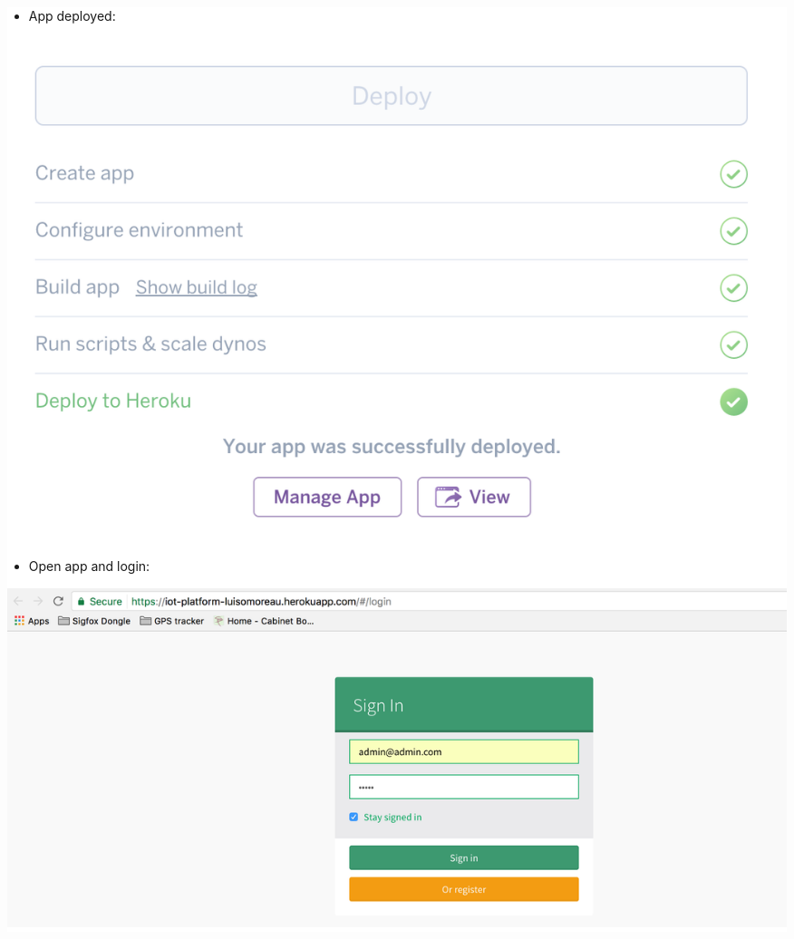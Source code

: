 - App deployed:

![deployed app](screenshots/heroku-deployed.png)

- Open app and login:

![login](screenshots/app-login.png)
